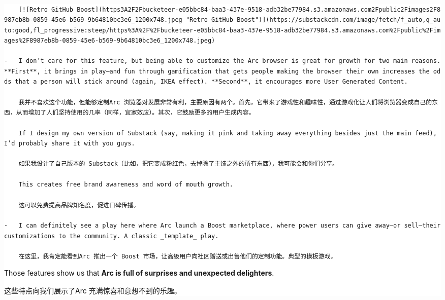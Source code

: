         [![Retro GitHub Boost](https3A2F2Fbucketeer-e05bbc84-baa3-437e-9518-adb32be77984.s3.amazonaws.com2Fpublic2Fimages2F8987eb8b-0859-45e6-b569-9b64810bc3e6_1200x748.jpeg "Retro GitHub Boost")](https://substackcdn.com/image/fetch/f_auto,q_auto:good,fl_progressive:steep/https%3A%2F%2Fbucketeer-e05bbc84-baa3-437e-9518-adb32be77984.s3.amazonaws.com%2Fpublic%2Fimages%2F8987eb8b-0859-45e6-b569-9b64810bc3e6_1200x748.jpeg)
        
    -   I don’t care for this feature, but being able to customize the Arc browser is great for growth for two main reasons. **First**, it brings in play—and fun through gamification that gets people making the browser their own increases the odds that a person will stick around (again, IKEA effect). **Second**, it encourages more User Generated Content.  
        
        我并不喜欢这个功能，但能够定制Arc 浏览器对发展非常有利，主要原因有两个。首先，它带来了游戏性和趣味性，通过游戏化让人们将浏览器变成自己的东西，从而增加了人们坚持使用的几率（同样，宜家效应）。其次，它鼓励更多的用户生成内容。  
        
        If I design my own version of Substack (say, making it pink and taking away everything besides just the main feed), I’d probably share it with you guys.  
        
        如果我设计了自己版本的 Substack（比如，把它变成粉红色，去掉除了主馈之外的所有东西），我可能会和你们分享。  
        
        This creates free brand awareness and word of mouth growth.  
        
        这可以免费提高品牌知名度，促进口碑传播。
        
    -   I can definitely see a play here where Arc launch a Boost marketplace, where power users can give away—or sell—their customizations to the community. A classic _template_ play.  
        
        在这里，我肯定能看到Arc 推出一个 Boost 市场，让高级用户向社区赠送或出售他们的定制功能。典型的模板游戏。
        

Those features show us that **Arc is full of surprises and unexpected delighters**.  

这些特点向我们展示了Arc 充满惊喜和意想不到的乐趣。  
